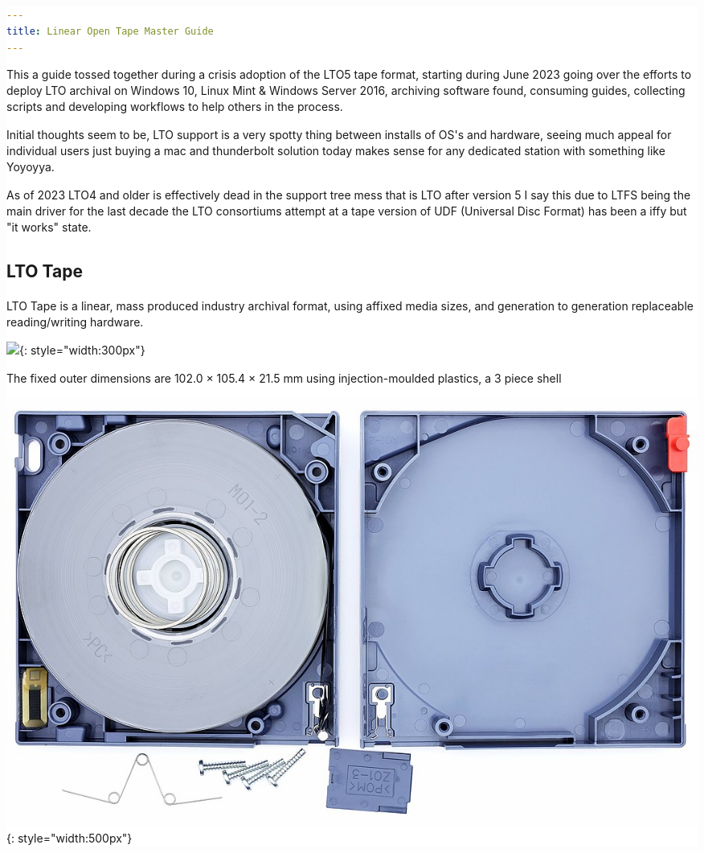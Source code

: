 ```yaml
---
title: Linear Open Tape Master Guide 
---
```


This a guide tossed together during a crisis adoption of the LTO5 tape format, starting during June 2023 going over the efforts to deploy LTO archival on Windows 10, Linux Mint & Windows Server 2016, archiving software found, consuming guides, collecting scripts and developing workflows to help others in the process.

Initial thoughts seem to be, LTO support is a very spotty thing between installs of OS's and hardware, seeing much appeal for individual users just buying a mac and thunderbolt solution today makes sense for any dedicated station with something like Yoyoyya.

As of 2023 LTO4 and older is effectively dead in the support tree mess that is LTO after version 5 I say this due to LTFS being the main driver for the last decade the LTO consortiums attempt at a tape version of UDF (Universal Disc Format) has been a iffy but "it works" state.


## LTO Tape


LTO Tape is a linear, mass produced industry archival format, using affixed media sizes, and generation to generation replaceable reading/writing hardware.

![](assets/lto-wiki/tapes/LTO5-Fujifilm-Sony_ILCE-6000_2024.02.28_12.10.55.png){: style="width:300px"}


The fixed outer dimensions are 102.0 × 105.4 × 21.5 mm using injection-moulded plastics, a 3 piece shell

![](assets/lto-wiki/tapes/Sony_LTO_Ultrium_3_Data_cartridge_LTX400G_-_details.jpg){: style="width:500px"}
